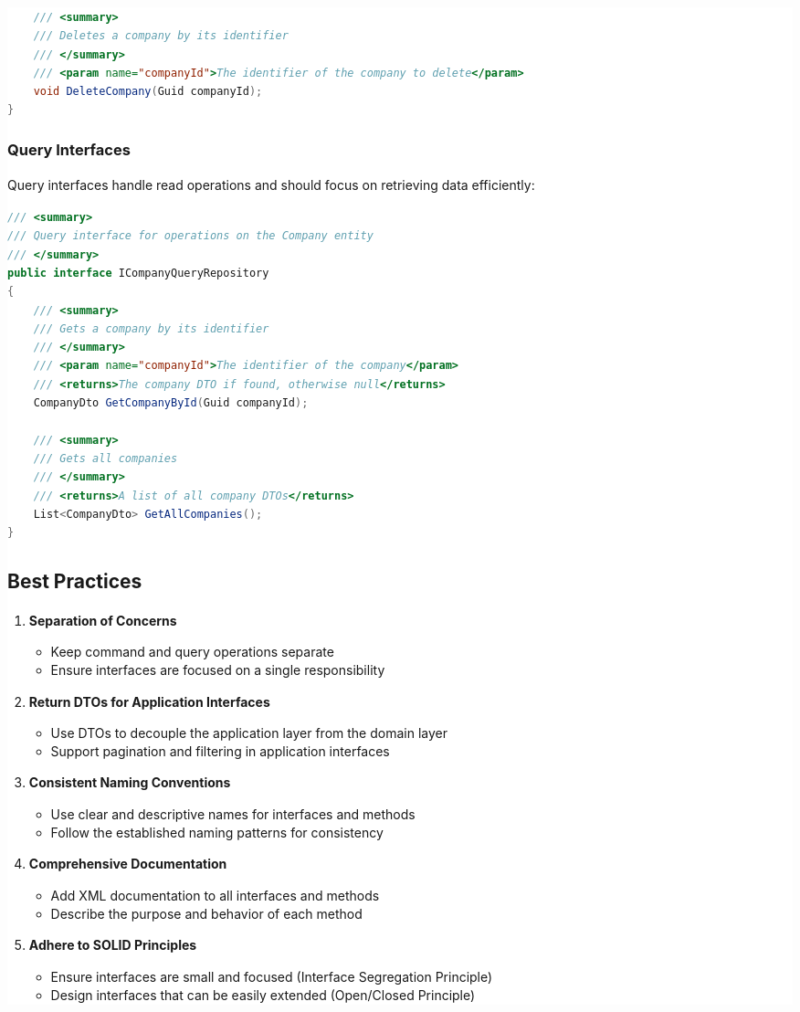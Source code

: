 ```csharp
    /// <summary>
    /// Deletes a company by its identifier
    /// </summary>
    /// <param name="companyId">The identifier of the company to delete</param>
    void DeleteCompany(Guid companyId);
}
```

### Query Interfaces

Query interfaces handle read operations and should focus on retrieving data efficiently:

```csharp
/// <summary>
/// Query interface for operations on the Company entity
/// </summary>
public interface ICompanyQueryRepository
{
    /// <summary>
    /// Gets a company by its identifier
    /// </summary>
    /// <param name="companyId">The identifier of the company</param>
    /// <returns>The company DTO if found, otherwise null</returns>
    CompanyDto GetCompanyById(Guid companyId);
    
    /// <summary>
    /// Gets all companies
    /// </summary>
    /// <returns>A list of all company DTOs</returns>
    List<CompanyDto> GetAllCompanies();
}
```

## Best Practices

1. **Separation of Concerns**
   - Keep command and query operations separate
   - Ensure interfaces are focused on a single responsibility

2. **Return DTOs for Application Interfaces**
   - Use DTOs to decouple the application layer from the domain layer
   - Support pagination and filtering in application interfaces

3. **Consistent Naming Conventions**
   - Use clear and descriptive names for interfaces and methods
   - Follow the established naming patterns for consistency

4. **Comprehensive Documentation**
   - Add XML documentation to all interfaces and methods
   - Describe the purpose and behavior of each method

5. **Adhere to SOLID Principles**
   - Ensure interfaces are small and focused (Interface Segregation Principle)
   - Design interfaces that can be easily extended (Open/Closed Principle)
